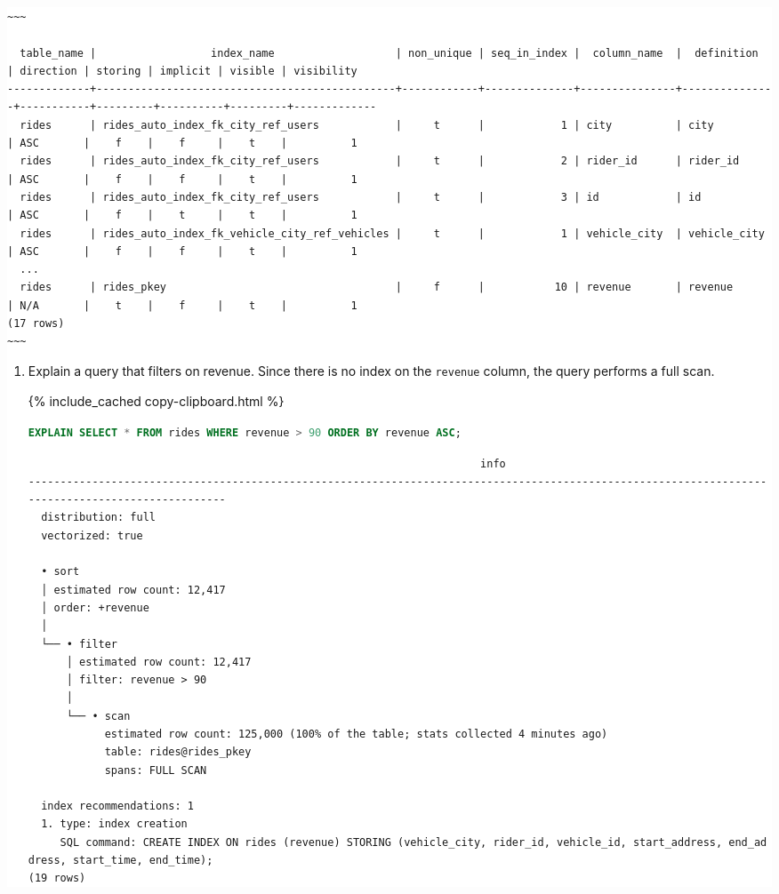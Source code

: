     ~~~

      table_name |                  index_name                   | non_unique | seq_in_index |  column_name  |  definition   | direction | storing | implicit | visible | visibility
    -------------+-----------------------------------------------+------------+--------------+---------------+---------------+-----------+---------+----------+---------+-------------
      rides      | rides_auto_index_fk_city_ref_users            |     t      |            1 | city          | city          | ASC       |    f    |    f     |    t    |          1
      rides      | rides_auto_index_fk_city_ref_users            |     t      |            2 | rider_id      | rider_id      | ASC       |    f    |    f     |    t    |          1
      rides      | rides_auto_index_fk_city_ref_users            |     t      |            3 | id            | id            | ASC       |    f    |    t     |    t    |          1
      rides      | rides_auto_index_fk_vehicle_city_ref_vehicles |     t      |            1 | vehicle_city  | vehicle_city  | ASC       |    f    |    f     |    t    |          1
      ...
      rides      | rides_pkey                                    |     f      |           10 | revenue       | revenue       | N/A       |    t    |    f     |    t    |          1
    (17 rows)
    ~~~


1. Explain a query that filters on revenue. Since there is no index on the `revenue` column, the query performs a full scan.

    {% include_cached copy-clipboard.html %}
    ~~~ sql
    EXPLAIN SELECT * FROM rides WHERE revenue > 90 ORDER BY revenue ASC;
    ~~~

    ~~~
                                                                           info
    ---------------------------------------------------------------------------------------------------------------------------------------------------
      distribution: full
      vectorized: true

      • sort
      │ estimated row count: 12,417
      │ order: +revenue
      │
      └── • filter
          │ estimated row count: 12,417
          │ filter: revenue > 90
          │
          └── • scan
                estimated row count: 125,000 (100% of the table; stats collected 4 minutes ago)
                table: rides@rides_pkey
                spans: FULL SCAN

      index recommendations: 1
      1. type: index creation
         SQL command: CREATE INDEX ON rides (revenue) STORING (vehicle_city, rider_id, vehicle_id, start_address, end_address, start_time, end_time);
    (19 rows)
    ~~~
